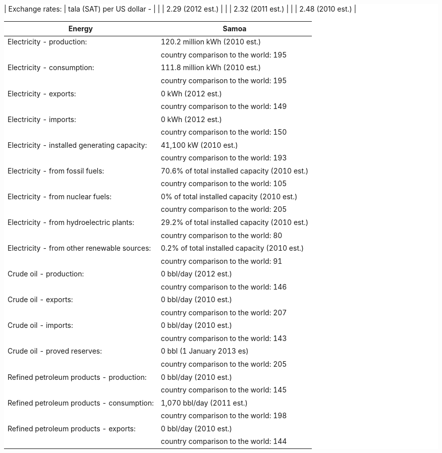 | Exchange rates: | tala (SAT) per US dollar - |
| | 2.29 (2012 est.) |
| | 2.32 (2011 est.) |
| | 2.48 (2010 est.) |

| Energy | Samoa |
| --- | --- |
| Electricity - production: | 120.2 million kWh (2010 est.) |
| | country comparison to the world:  195 |
| Electricity - consumption: | 111.8 million kWh (2010 est.) |
| | country comparison to the world:   195 |
| Electricity - exports: | 0 kWh (2012 est.) |
| | country comparison to the world:   149 |
| Electricity - imports: | 0 kWh (2012 est.) |
| | country comparison to the world:   150 |
| Electricity - installed generating capacity: | 41,100 kW (2010 est.) |
| | country comparison to the world:   193 |
| Electricity - from fossil fuels: | 70.6% of total installed capacity (2010 est.) |
| | country comparison to the world:   105 |
| Electricity - from nuclear fuels: | 0% of total installed capacity (2010 est.) |
| | country comparison to the world:   205 |
| Electricity - from hydroelectric plants: | 29.2% of total installed capacity (2010 est.) |
| | country comparison to the world:   80 |
| Electricity - from other renewable sources: | 0.2% of total installed capacity (2010 est.) |
| | country comparison to the world:   91 |
| Crude oil - production: | 0 bbl/day (2012 est.) |
| | country comparison to the world:   146 |
| Crude oil - exports: | 0 bbl/day (2010 est.) |
| | country comparison to the world:   207 |
| Crude oil - imports: | 0 bbl/day (2010 est.) |
| | country comparison to the world:   143 |
| Crude oil - proved reserves: | 0 bbl (1 January 2013 es) |
| | country comparison to the world:   205 |
| Refined petroleum products - production: | 0 bbl/day (2010 est.) |
| | country comparison to the world:   145 |
| Refined petroleum products - consumption: | 1,070 bbl/day (2011 est.) |
| | country comparison to the world:   198 |
| Refined petroleum products - exports: | 0 bbl/day (2010 est.) |
| | country comparison to the world:   144 |